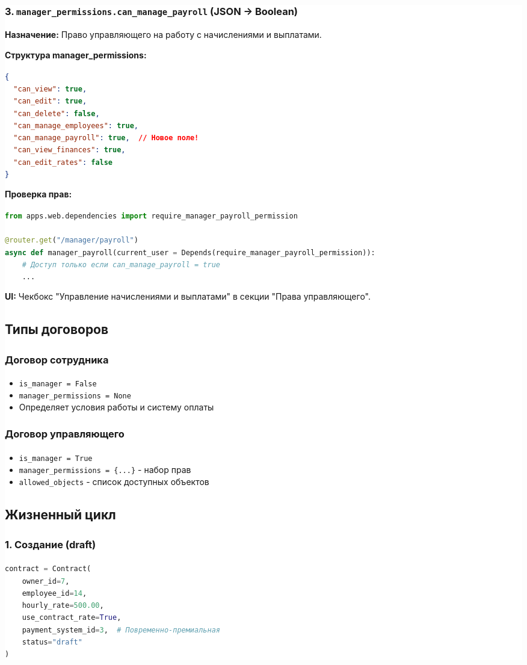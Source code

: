 ### 3. `manager_permissions.can_manage_payroll` (JSON → Boolean)
**Назначение:** Право управляющего на работу с начислениями и выплатами.

**Структура manager_permissions:**
```json
{
  "can_view": true,
  "can_edit": true,
  "can_delete": false,
  "can_manage_employees": true,
  "can_manage_payroll": true,  // Новое поле!
  "can_view_finances": true,
  "can_edit_rates": false
}
```

**Проверка прав:**
```python
from apps.web.dependencies import require_manager_payroll_permission

@router.get("/manager/payroll")
async def manager_payroll(current_user = Depends(require_manager_payroll_permission)):
    # Доступ только если can_manage_payroll = true
    ...
```

**UI:** Чекбокс "Управление начислениями и выплатами" в секции "Права управляющего".

## Типы договоров

### Договор сотрудника
- `is_manager = False`
- `manager_permissions = None`
- Определяет условия работы и систему оплаты

### Договор управляющего
- `is_manager = True`
- `manager_permissions = {...}` - набор прав
- `allowed_objects` - список доступных объектов

## Жизненный цикл

### 1. Создание (draft)
```python
contract = Contract(
    owner_id=7,
    employee_id=14,
    hourly_rate=500.00,
    use_contract_rate=True,
    payment_system_id=3,  # Повременно-премиальная
    status="draft"
)
```
